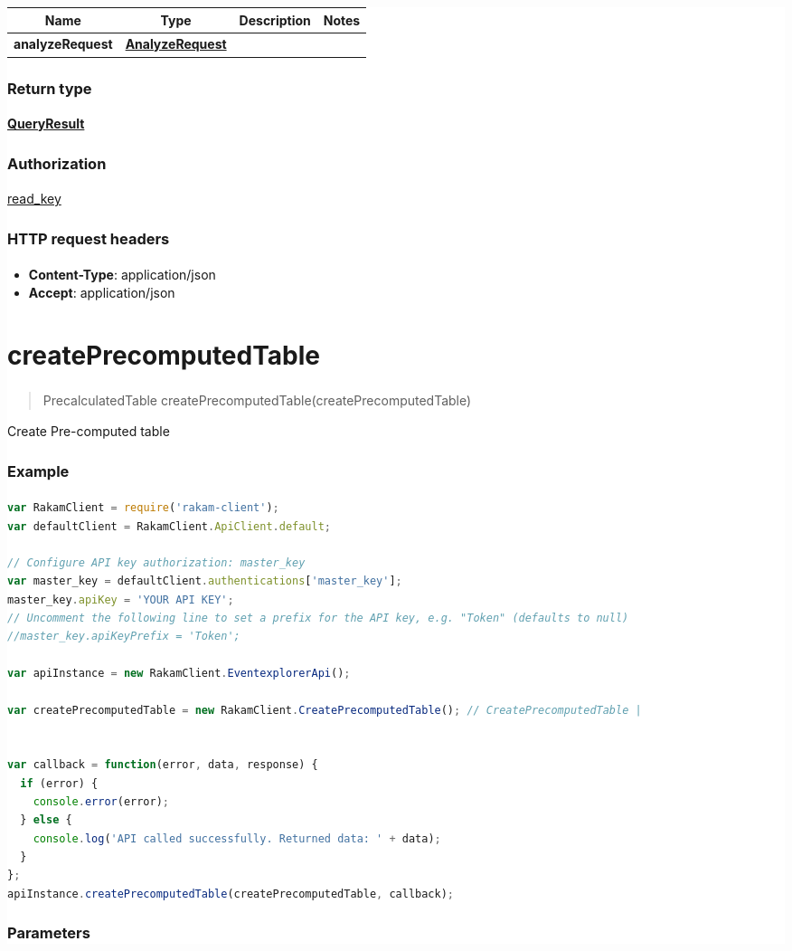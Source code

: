 Name | Type | Description  | Notes
------------- | ------------- | ------------- | -------------
 **analyzeRequest** | [**AnalyzeRequest**](AnalyzeRequest.md)|  | 

### Return type

[**QueryResult**](QueryResult.md)

### Authorization

[read_key](../README.md#read_key)

### HTTP request headers

 - **Content-Type**: application/json
 - **Accept**: application/json

<a name="createPrecomputedTable"></a>
# **createPrecomputedTable**
> PrecalculatedTable createPrecomputedTable(createPrecomputedTable)

Create Pre-computed table



### Example
```javascript
var RakamClient = require('rakam-client');
var defaultClient = RakamClient.ApiClient.default;

// Configure API key authorization: master_key
var master_key = defaultClient.authentications['master_key'];
master_key.apiKey = 'YOUR API KEY';
// Uncomment the following line to set a prefix for the API key, e.g. "Token" (defaults to null)
//master_key.apiKeyPrefix = 'Token';

var apiInstance = new RakamClient.EventexplorerApi();

var createPrecomputedTable = new RakamClient.CreatePrecomputedTable(); // CreatePrecomputedTable | 


var callback = function(error, data, response) {
  if (error) {
    console.error(error);
  } else {
    console.log('API called successfully. Returned data: ' + data);
  }
};
apiInstance.createPrecomputedTable(createPrecomputedTable, callback);
```

### Parameters
